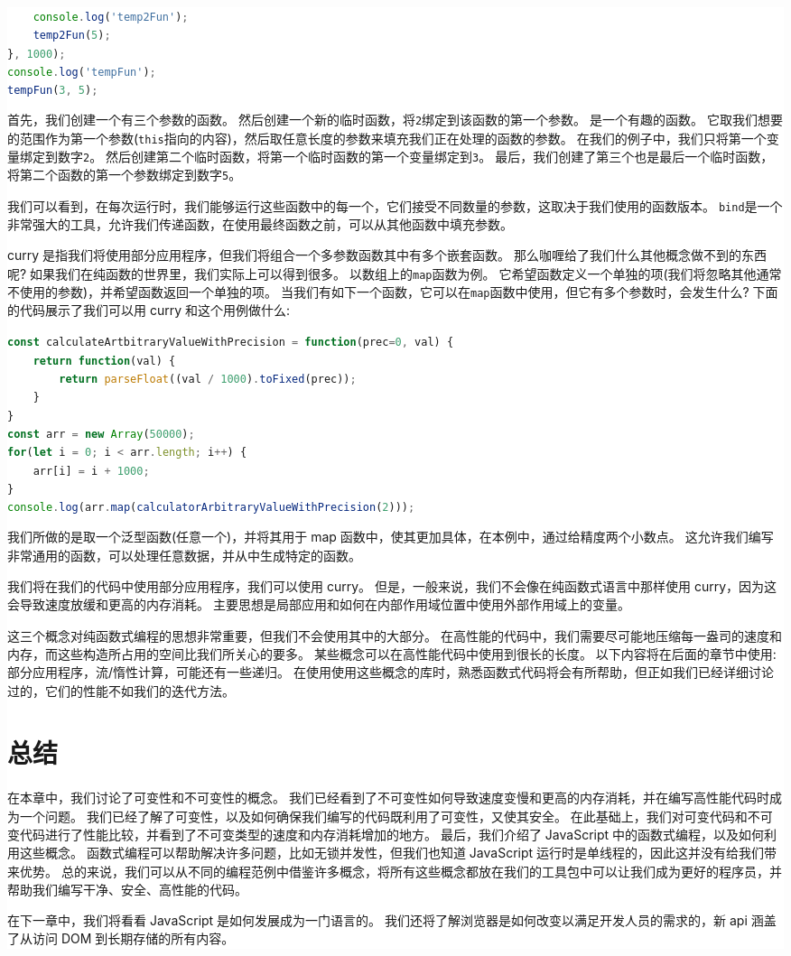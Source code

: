 ```js
    console.log('temp2Fun');
    temp2Fun(5);
}, 1000);
console.log('tempFun');
tempFun(3, 5);
```

首先，我们创建一个有三个参数的函数。 然后创建一个新的临时函数，将`2`绑定到该函数的第一个参数。 是一个有趣的函数。 它取我们想要的范围作为第一个参数(`this`指向的内容)，然后取任意长度的参数来填充我们正在处理的函数的参数。 在我们的例子中，我们只将第一个变量绑定到数字`2`。 然后创建第二个临时函数，将第一个临时函数的第一个变量绑定到`3`。 最后，我们创建了第三个也是最后一个临时函数，将第二个函数的第一个参数绑定到数字`5`。

我们可以看到，在每次运行时，我们能够运行这些函数中的每一个，它们接受不同数量的参数，这取决于我们使用的函数版本。 `bind`是一个非常强大的工具，允许我们传递函数，在使用最终函数之前，可以从其他函数中填充参数。

curry 是指我们将使用部分应用程序，但我们将组合一个多参数函数其中有多个嵌套函数。 那么咖喱给了我们什么其他概念做不到的东西呢? 如果我们在纯函数的世界里，我们实际上可以得到很多。 以数组上的`map`函数为例。 它希望函数定义一个单独的项(我们将忽略其他通常不使用的参数)，并希望函数返回一个单独的项。 当我们有如下一个函数，它可以在`map`函数中使用，但它有多个参数时，会发生什么? 下面的代码展示了我们可以用 curry 和这个用例做什么:

```js
const calculateArtbitraryValueWithPrecision = function(prec=0, val) {
    return function(val) {
        return parseFloat((val / 1000).toFixed(prec));
    }
}
const arr = new Array(50000);
for(let i = 0; i < arr.length; i++) {
    arr[i] = i + 1000;
}
console.log(arr.map(calculatorArbitraryValueWithPrecision(2)));
```

我们所做的是取一个泛型函数(任意一个)，并将其用于 map 函数中，使其更加具体，在本例中，通过给精度两个小数点。 这允许我们编写非常通用的函数，可以处理任意数据，并从中生成特定的函数。

我们将在我们的代码中使用部分应用程序，我们可以使用 curry。 但是，一般来说，我们不会像在纯函数式语言中那样使用 curry，因为这会导致速度放缓和更高的内存消耗。 主要思想是局部应用和如何在内部作用域位置中使用外部作用域上的变量。

这三个概念对纯函数式编程的思想非常重要，但我们不会使用其中的大部分。 在高性能的代码中，我们需要尽可能地压缩每一盎司的速度和内存，而这些构造所占用的空间比我们所关心的要多。 某些概念可以在高性能代码中使用到很长的长度。 以下内容将在后面的章节中使用:部分应用程序，流/惰性计算，可能还有一些递归。 在使用使用这些概念的库时，熟悉函数式代码将会有所帮助，但正如我们已经详细讨论过的，它们的性能不如我们的迭代方法。

# 总结

在本章中，我们讨论了可变性和不可变性的概念。 我们已经看到了不可变性如何导致速度变慢和更高的内存消耗，并在编写高性能代码时成为一个问题。 我们已经了解了可变性，以及如何确保我们编写的代码既利用了可变性，又使其安全。 在此基础上，我们对可变代码和不可变代码进行了性能比较，并看到了不可变类型的速度和内存消耗增加的地方。 最后，我们介绍了 JavaScript 中的函数式编程，以及如何利用这些概念。 函数式编程可以帮助解决许多问题，比如无锁并发性，但我们也知道 JavaScript 运行时是单线程的，因此这并没有给我们带来优势。 总的来说，我们可以从不同的编程范例中借鉴许多概念，将所有这些概念都放在我们的工具包中可以让我们成为更好的程序员，并帮助我们编写干净、安全、高性能的代码。

在下一章中，我们将看看 JavaScript 是如何发展成为一门语言的。 我们还将了解浏览器是如何改变以满足开发人员的需求的，新 api 涵盖了从访问 DOM 到长期存储的所有内容。